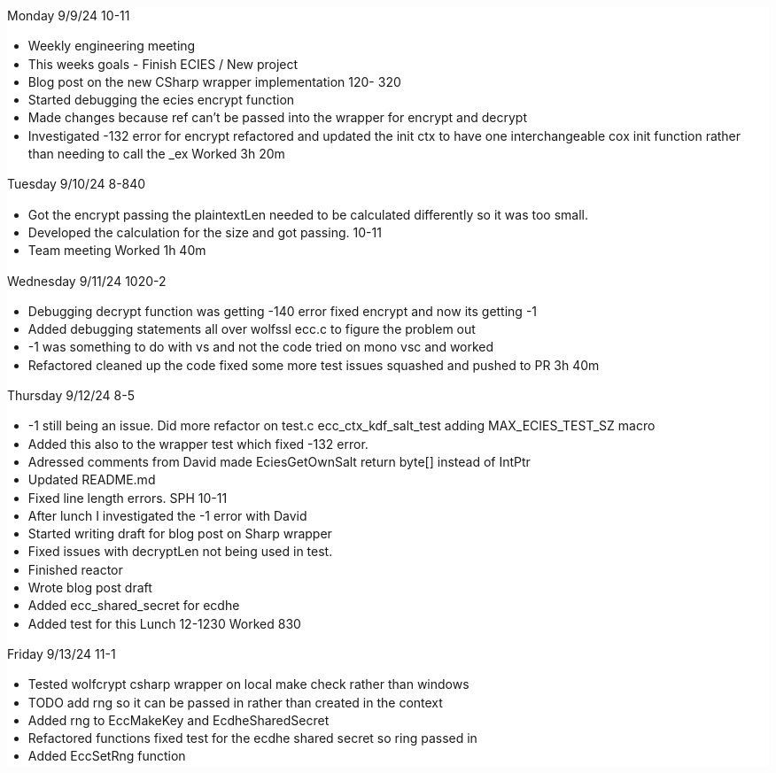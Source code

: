 Monday 9/9/24
10-11
- Weekly engineering meeting
- This weeks goals - Finish ECIES / New project
- Blog post on the new CSharp wrapper implementation
120- 320
- Started debugging the ecies encrypt function
- Made changes because ref can’t be passed into the wrapper for encrypt and decrypt
- Investigated -132 error for encrypt refactored and updated the init ctx to have one interchangeable cox init function rather than needing to call the _ex
Worked 3h 20m

Tuesday 9/10/24
8-840
- Got the encrypt passing the plaintextLen needed to be calculated differently so it was too small.
- Developed the calculation for the size and got passing.
10-11
- Team meeting
Worked 1h 40m

Wednesday 9/11/24
1020-2
- Debugging decrypt function was getting -140 error fixed encrypt and now its getting -1
- Added debugging statements all over wolfssl ecc.c to figure the problem out
- -1 was something to do with vs and not the code tried on mono vsc and worked
- Refactored cleaned up the code fixed some more test issues squashed and pushed to PR
3h 40m

Thursday 9/12/24
8-5
- -1 still being an issue. Did more refactor on test.c ecc_ctx_kdf_salt_test adding MAX_ECIES_TEST_SZ macro
- Added this also to the wrapper test which fixed -132 error.
- Adressed comments from David made EciesGetOwnSalt return byte[] instead of IntPtr
- Updated README.md
- Fixed line length errors.
SPH 10-11
- After lunch I investigated the -1 error with David
- Started writing draft for blog post on Sharp wrapper
- Fixed issues with decryptLen not being used in test.
- Finished reactor
- Wrote blog post draft
- Added ecc_shared_secret for ecdhe
- Added test for this
Lunch 12-1230
Worked 830

Friday 9/13/24
11-1
- Tested wolfcrypt csharp wrapper on local make check rather than windows
- TODO add rng so it can be passed in rather than created in the context
- Added rng to EccMakeKey and EcdheSharedSecret
- Refactored functions fixed test for the ecdhe shared secret so ring passed in
- Added EccSetRng function
